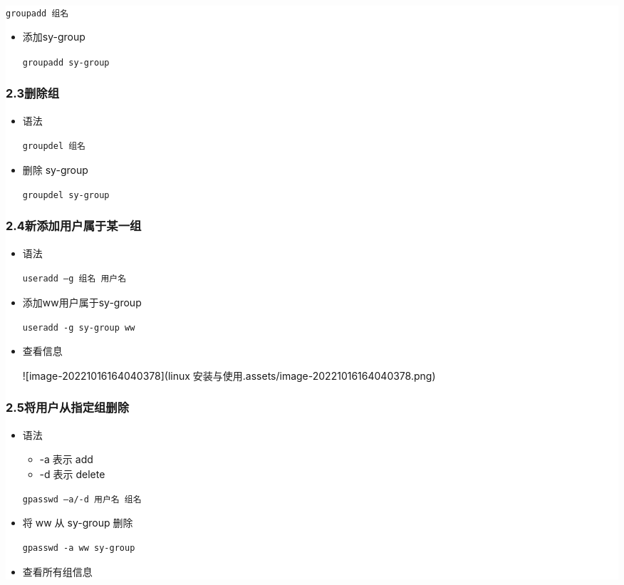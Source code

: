   ```shell
  groupadd 组名
  ```

- 添加sy-group

  ```shell
  groupadd sy-group
  ```

  

### 2.3删除组

- 语法

  ```shell
  groupdel 组名
  ```

- 删除 sy-group 

  ```shell
  groupdel sy-group
  ```

### 2.4新添加用户属于某一组

- 语法

  ```shell
  useradd –g 组名 用户名
  ```

- 添加ww用户属于sy-group

  ```shell
  useradd -g sy-group ww
  ```

- 查看信息

  ![image-20221016164040378](linux 安装与使用.assets/image-20221016164040378.png)

### 2.5将用户从指定组删除

- 语法

  - -a 表示 add
  - -d 表示 delete

  ```shell
  gpasswd –a/-d 用户名 组名
  ```

- 将 ww 从 sy-group 删除

  ```shell
  gpasswd -a ww sy-group
  ```

- 查看所有组信息
